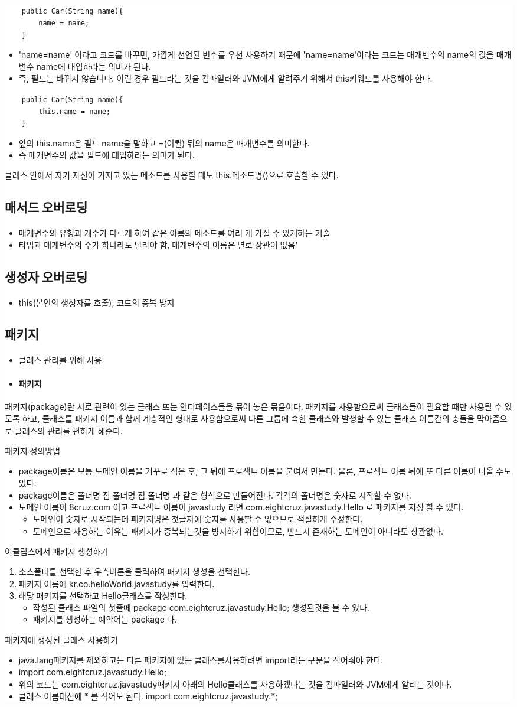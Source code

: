 
```
    public Car(String name){
        name = name;
    }
```

- 'name=name' 이라고 코드를 바꾸면, 가깝게 선언된 변수를 우선 사용하기 때문에 'name=name'이라는 코드는 매개변수의 name의 값을 매개변수 name에 대입하라는 의미가 된다.
- 즉, 필드는 바뀌지 않습니다. 이런 경우 필드라는 것을 컴파일러와 JVM에게 알려주기 위해서 this키워드를 사용해야 한다.

```
    public Car(String name){
        this.name = name;
    }
```

- 앞의 this.name은 필드 name을 말하고 =(이퀄) 뒤의 name은 매개변수를 의미한다.
- 즉 매개변수의 값을 필드에 대입하라는 의미가 된다.

클래스 안에서 자기 자신이 가지고 있는 메소드를 사용할 때도 this.메소드명()으로 호출할 수 있다.

## 매서드 오버로딩
- 매개변수의 유형과 개수가 다르게 하여 같은 이름의 메소드를 여러 개 가질 수 있게하는 기술
- 타입과 매개변수의 수가 하나라도 달라야 함, 매개변수의 이름은 별로 상관이 없음'

## 생성자 오버로딩
- this(본인의 생성자를 호출), 코드의 중복 방지

## 패키지
- 클래스 관리를 위해 사용
- #### 패키지

패키지(package)란 서로 관련이 있는 클래스 또는 인터페이스들을 묶어 놓은 묶음이다. 패키지를 사용함으로써 클래스들이 필요할 때만 사용될 수 있도록 하고, 클래스를 패키지 이름과 함께 계층적인 형태로 사용함으로써 다른 그룹에 속한 클래스와 발생할 수 있는 클래스 이름간의 충돌을 막아줌으로 클래스의 관리를 편하게 해준다.

 패키지 정의방법

- package이름은 보통 도메인 이름을 거꾸로 적은 후, 그 뒤에 프로젝트 이름을 붙여서 만든다. 물론, 프로젝트 이름 뒤에 또 다른 이름이 나올 수도 있다.
- package이름은 폴더명 점 폴더명 점 폴더명 과 같은 형식으로 만들어진다. 각각의 폴더명은 숫자로 시작할 수 없다.
- 도메인 이름이 8cruz.com 이고 프로젝트 이름이 javastudy 라면 com.eightcruz.javastudy.Hello 로 패키지를 지정 할 수 있다.
    - 도메인이 숫자로 시작되는데 패키지명은 첫글자에 숫자를 사용할 수 없으므로 적절하게 수정한다.
    - 도메인으로 사용하는 이유는 패키지가 중복되는것을 방지하기 위함이므로, 반드시 존재하는 도메인이 아니라도 상관없다.

 이클립스에서 패키지 생성하기

1. 소스폴더를 선택한 후 우측버튼을 클릭하여 패키지 생성을 선택한다.
2. 패키지 이름에 kr.co.helloWorld.javastudy를 입력한다.
3. 해당 패키지를 선택하고 Hello클래스를 작성한다.
    - 작성된 클래스 파일의 첫줄에 package com.eightcruz.javastudy.Hello; 생성된것을 볼 수 있다.
    - 패키지를 생성하는 예약어는 package 다.

 패키지에 생성된 클래스 사용하기

- java.lang패키지를 제외하고는 다른 패키지에 있는 클래스를사용하려면 import라는 구문을 적어줘야 한다.
- import com.eightcruz.javastudy.Hello;
- 위의 코드는 com.eightcruz.javastudy패키지 아래의 Hello클래스를 사용하겠다는 것을 컴파일러와 JVM에게 알리는 것이다.
- 클래스 이름대신에 * 를 적어도 된다. import com.eightcruz.javastudy.*;
